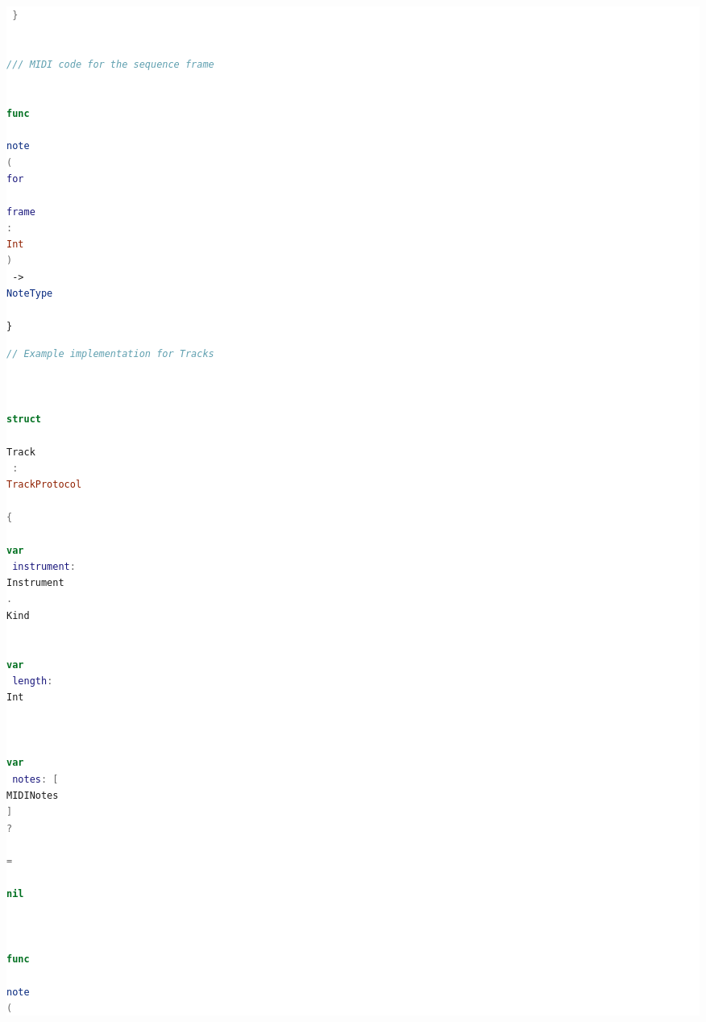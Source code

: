 ```swift
 }
    
    
/// MIDI code for the sequence frame

    
func
 
note
(
for
 
frame
: 
Int
)
 -> 
NoteType

}
```

```swift
// Example implementation for Tracks



struct
 
Track
 : 
TrackProtocol
 
{
    
var
 instrument: 
Instrument
.
Kind

    
var
 length: 
Int

    
    
var
 notes: [
MIDINotes
]
?
 
=
 
nil

    
    
func
 
note
(
```